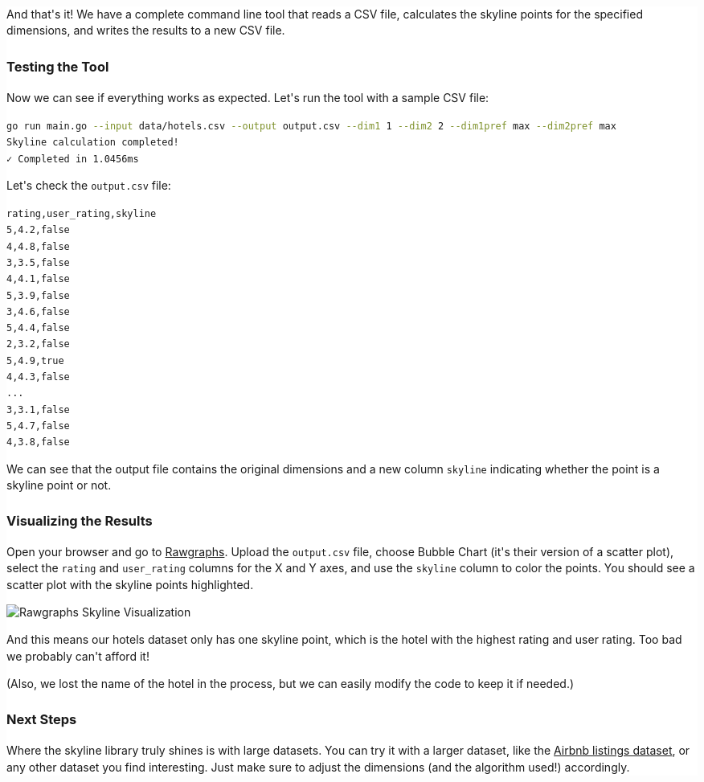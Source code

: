 And that's it! We have a complete command line tool that reads a CSV file, calculates the skyline points for the specified dimensions, and writes the results to a new CSV file.

### Testing the Tool

Now we can see if everything works as expected. Let's run the tool with a sample CSV file:

```bash
go run main.go --input data/hotels.csv --output output.csv --dim1 1 --dim2 2 --dim1pref max --dim2pref max
Skyline calculation completed!
✓ Completed in 1.0456ms
```

Let's check the `output.csv` file:

```csv
rating,user_rating,skyline
5,4.2,false
4,4.8,false
3,3.5,false
4,4.1,false
5,3.9,false
3,4.6,false
5,4.4,false
2,3.2,false
5,4.9,true
4,4.3,false
...
3,3.1,false
5,4.7,false
4,3.8,false
```

We can see that the output file contains the original dimensions and a new column `skyline` indicating whether the point is a skyline point or not.

### Visualizing the Results

Open your browser and go to [Rawgraphs](https://app.rawgraphs.io/). Upload the `output.csv` file, choose Bubble Chart (it's their version of a scatter plot), select the `rating` and `user_rating` columns for the X and Y axes, and use the `skyline` column to color the points. You should see a scatter plot with the skyline points highlighted.

![Rawgraphs Skyline Visualization](https://i.imgur.com/ZO7LHK0.png)

And this means our hotels dataset only has one skyline point, which is the hotel with the highest rating and user rating. Too bad we probably can't afford it!

(Also, we lost the name of the hotel in the process, but we can easily modify the code to keep it if needed.)

### Next Steps

Where the skyline library truly shines is with large datasets. You can try it with a larger dataset, like the [Airbnb listings dataset](https://www.kaggle.com/datasets/airbnb/seattle), or any other dataset you find interesting. Just make sure to adjust the dimensions (and the algorithm used!) accordingly.
